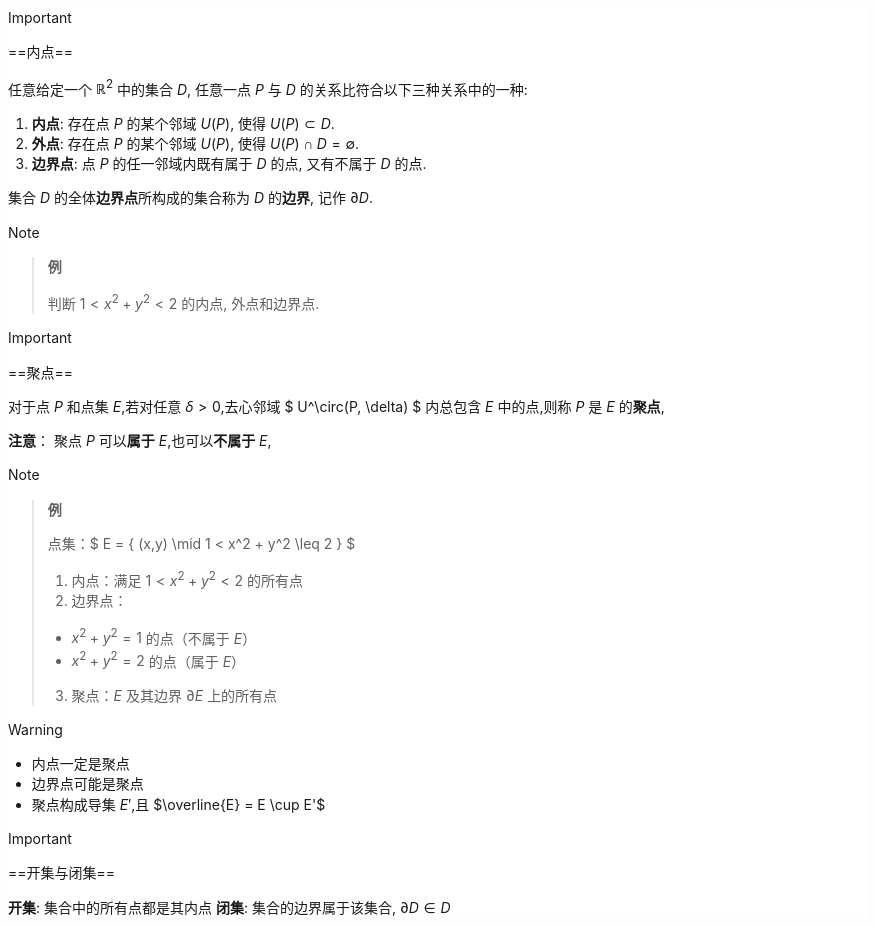 > [!important]
> 
> ==内点==
> 
> 任意给定一个 $\mathbb{R}^2$ 中的集合 $D$, 任意一点 $P$ 与 $D$ 的关系比符合以下三种关系中的一种:
> 
> 1. **内点**: 存在点 $P$ 的某个邻域 $U(P)$, 使得  $U(P) \subset D$.
> 2. **外点**: 存在点 $P$ 的某个邻域 $U(P)$, 使得  $U(P) \cap D = \emptyset$.
> 3. **边界点**: 点 $P$ 的任一邻域内既有属于 $D$ 的点, 又有不属于  $D$ 的点.
> 
> 集合 $D$ 的全体**边界点**所构成的集合称为 $D$ 的**边界**, 记作 $\partial D$.
> 

> [!note]
> 
> >**例**
> >
> >判断 $1 < x^2 + y^2 < 2$ 的内点, 外点和边界点.


> [!important]
> 
> ==聚点==
> 
> 对于点 $P$ 和点集 $E$,若对任意 $\delta > 0$,去心邻域 $ U^\circ(P, \delta) $ 内总包含 $E$ 中的点,则称 $P$ 是 $E$ 的**聚点**,
> 
> **注意**： 聚点 $P$ 可以**属于** $E$,也可以**不属于** $E$,
>

> [!note]
> 
> >**例**
> >
> >点集：$ E = \{ (x,y) \mid 1 < x^2 + y^2 \leq 2 \} $
> >
> >1. 内点：满足 $1 < x^2 + y^2 < 2$ 的所有点
> >2. 边界点：
> >  - $x^2 + y^2 = 1$ 的点（不属于 $E$）
> >  - $x^2 + y^2 = 2$ 的点（属于 $E$）
> >3. 聚点：$E$ 及其边界 $\partial E$ 上的所有点

> [!warning]
> 
> - 内点一定是聚点
> - 边界点可能是聚点
> - 聚点构成导集 $E'$,且 $\overline{E} = E \cup E'$
>

> [!important]
>
> ==开集与闭集==
>
> **开集**: 集合中的所有点都是其内点
> **闭集**: 集合的边界属于该集合, $\partial D \in D$
>

